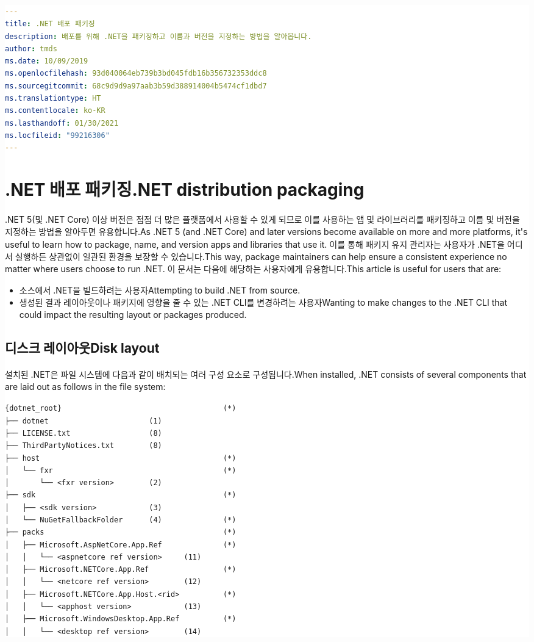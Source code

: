 ```yaml
---
title: .NET 배포 패키징
description: 배포를 위해 .NET을 패키징하고 이름과 버전을 지정하는 방법을 알아봅니다.
author: tmds
ms.date: 10/09/2019
ms.openlocfilehash: 93d040064eb739b3bd045fdb16b356732353ddc8
ms.sourcegitcommit: 68c9d9d9a97aab3b59d388914004b5474cf1dbd7
ms.translationtype: HT
ms.contentlocale: ko-KR
ms.lasthandoff: 01/30/2021
ms.locfileid: "99216306"
---
```

# <a name="net-distribution-packaging"></a><span data-ttu-id="6ad23-103">.NET 배포 패키징</span><span class="sxs-lookup"><span data-stu-id="6ad23-103">.NET distribution packaging</span></span>

<span data-ttu-id="6ad23-104">.NET 5(및 .NET Core) 이상 버전은 점점 더 많은 플랫폼에서 사용할 수 있게 되므로 이를 사용하는 앱 및 라이브러리를 패키징하고 이름 및 버전을 지정하는 방법을 알아두면 유용합니다.</span><span class="sxs-lookup"><span data-stu-id="6ad23-104">As .NET 5 (and .NET Core) and later versions become available on more and more platforms, it's useful to learn how to package, name, and version apps and libraries that use it.</span></span> <span data-ttu-id="6ad23-105">이를 통해 패키지 유지 관리자는 사용자가 .NET을 어디서 실행하든 상관없이 일관된 환경을 보장할 수 있습니다.</span><span class="sxs-lookup"><span data-stu-id="6ad23-105">This way, package maintainers can help ensure a consistent experience no matter where users choose to run .NET.</span></span> <span data-ttu-id="6ad23-106">이 문서는 다음에 해당하는 사용자에게 유용합니다.</span><span class="sxs-lookup"><span data-stu-id="6ad23-106">This article is useful for users that are:</span></span>

- <span data-ttu-id="6ad23-107">소스에서 .NET을 빌드하려는 사용자</span><span class="sxs-lookup"><span data-stu-id="6ad23-107">Attempting to build .NET from source.</span></span>
- <span data-ttu-id="6ad23-108">생성된 결과 레이아웃이나 패키지에 영향을 줄 수 있는 .NET CLI를 변경하려는 사용자</span><span class="sxs-lookup"><span data-stu-id="6ad23-108">Wanting to make changes to the .NET CLI that could impact the resulting layout or packages produced.</span></span>

## <a name="disk-layout"></a><span data-ttu-id="6ad23-109">디스크 레이아웃</span><span class="sxs-lookup"><span data-stu-id="6ad23-109">Disk layout</span></span>

<span data-ttu-id="6ad23-110">설치된 .NET은 파일 시스템에 다음과 같이 배치되는 여러 구성 요소로 구성됩니다.</span><span class="sxs-lookup"><span data-stu-id="6ad23-110">When installed, .NET consists of several components that are laid out as follows in the file system:</span></span>

```
{dotnet_root}                                     (*)
├── dotnet                       (1)
├── LICENSE.txt                  (8)
├── ThirdPartyNotices.txt        (8)
├── host                                          (*)
│   └── fxr                                       (*)
│       └── <fxr version>        (2)
├── sdk                                           (*)
│   ├── <sdk version>            (3)
│   └── NuGetFallbackFolder      (4)              (*)
├── packs                                         (*)
│   ├── Microsoft.AspNetCore.App.Ref              (*)
│   │   └── <aspnetcore ref version>     (11)
│   ├── Microsoft.NETCore.App.Ref                 (*)
│   │   └── <netcore ref version>        (12)
│   ├── Microsoft.NETCore.App.Host.<rid>          (*)
│   │   └── <apphost version>            (13)
│   ├── Microsoft.WindowsDesktop.App.Ref          (*)
│   │   └── <desktop ref version>        (14)
```